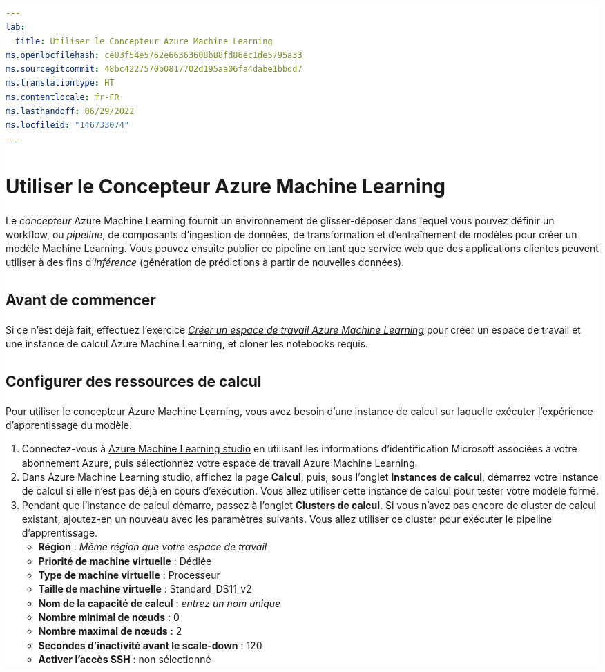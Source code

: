 ```yaml
---
lab:
  title: Utiliser le Concepteur Azure Machine Learning
ms.openlocfilehash: ce03f54e5762e66363608b88fd86ec1de5795a33
ms.sourcegitcommit: 48bc4227570b0817702d195aa06fa4dabe1bbdd7
ms.translationtype: HT
ms.contentlocale: fr-FR
ms.lasthandoff: 06/29/2022
ms.locfileid: "146733074"
---
```

# <a name="use-azure-machine-learning-designer"></a>Utiliser le Concepteur Azure Machine Learning

Le *concepteur* Azure Machine Learning fournit un environnement de glisser-déposer dans lequel vous pouvez définir un workflow, ou *pipeline*, de composants d’ingestion de données, de transformation et d’entraînement de modèles pour créer un modèle Machine Learning. Vous pouvez ensuite publier ce pipeline en tant que service web que des applications clientes peuvent utiliser à des fins d’*inférence* (génération de prédictions à partir de nouvelles données).

## <a name="before-you-start"></a>Avant de commencer

Si ce n’est déjà fait, effectuez l’exercice *[Créer un espace de travail Azure Machine Learning](01-create-a-workspace.md)* pour créer un espace de travail et une instance de calcul Azure Machine Learning, et cloner les notebooks requis.

## <a name="configure-compute-resources"></a>Configurer des ressources de calcul

Pour utiliser le concepteur Azure Machine Learning, vous avez besoin d’une instance de calcul sur laquelle exécuter l’expérience d’apprentissage du modèle.

1. Connectez-vous à [Azure Machine Learning studio](https://ml.azure.com?azure-portal=true) en utilisant les informations d’identification Microsoft associées à votre abonnement Azure, puis sélectionnez votre espace de travail Azure Machine Learning.
2. Dans Azure Machine Learning studio, affichez la page **Calcul**, puis, sous l’onglet **Instances de calcul**, démarrez votre instance de calcul si elle n’est pas déjà en cours d’exécution. Vous allez utiliser cette instance de calcul pour tester votre modèle formé.
3. Pendant que l’instance de calcul démarre, passez à l’onglet **Clusters de calcul**. Si vous n’avez pas encore de cluster de calcul existant, ajoutez-en un nouveau avec les paramètres suivants. Vous allez utiliser ce cluster pour exécuter le pipeline d’apprentissage.
    - **Région** : *Même région que votre espace de travail*
    - **Priorité de machine virtuelle** : Dédiée
    - **Type de machine virtuelle** : Processeur
    - **Taille de machine virtuelle** : Standard_DS11_v2
    - **Nom de la capacité de calcul** : *entrez un nom unique*
    - **Nombre minimal de nœuds** : 0
    - **Nombre maximal de nœuds** : 2
    - **Secondes d’inactivité avant le scale-down** : 120
    - **Activer l’accès SSH** : non sélectionné
